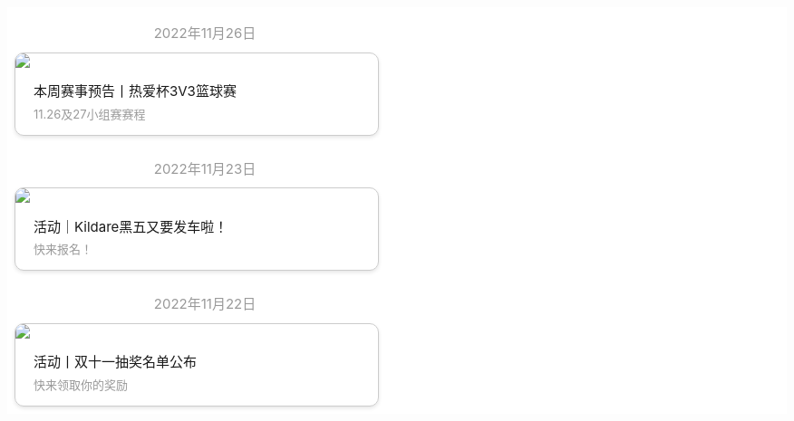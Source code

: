 <div style="padding: 8px">
    <div style="font-size: 15px; font-weight: normal; color: #999; text-align: center; padding: 10px 10px; border-radius: 5px; max-width: 400px;">2022年11月26日
    </div>
    <a href="http://mp.weixin.qq.com/s?__biz=MzI0ODQ3MzUwMg==&mid=2247496569&idx=1&sn=1126b3f395f7bdb855eddd4acea1a7a8&chksm=e9a28188ded5089ebf8bb9660e4ff99feec71307851cab3143ddabefdd4f08c145fa78fd0992&scene=27#wechat_redirect" style="text-decoration: none;">
        <div style="border: 1px solid #ccc; border-radius: 10px; overflow: hidden; box-shadow: 0 2px 4px rgba(0, 0, 0, 0.1); max-width: 400px;">
            <img src="https://mmbiz.qpic.cn/mmbiz_jpg/0ibXUsBRXr2wyNcTD8ukGWCiau4OoDe1sibKndwv2xN0uuItAoC6kWicz7jibKz6aOH446icNXTt5avadIDC2z67MjGg/0?wx_fmt=jpeg" style="max-width: 100%; height: auto; border-top-left-radius: 10px; border-top-right-radius: 10px;">
            <div style="padding: 0px 20px;">
                <div style="font-size: 15px; font-weight: normal; margin-top: 10px; white-space: nowrap; overflow: hidden; text-overflow: ellipsis;">本周赛事预告丨热爱杯3V3篮球赛</div>
                <p style="font-size: 13px; color: #999; margin-top: 5px;">11.26及27小组赛赛程</p> 
            </div>
        </div>
    </a>
</div>

<div style="padding: 8px">
    <div style="font-size: 15px; font-weight: normal; color: #999; text-align: center; padding: 10px 10px; border-radius: 5px; max-width: 400px;">2022年11月23日
    </div>
    <a href="http://mp.weixin.qq.com/s?__biz=MzI0ODQ3MzUwMg==&mid=2247496543&idx=1&sn=6a49f0e7af26bb36e6fe9040b1b4335b&chksm=e9a281aeded508b86841bacadd81916cecd5f5e99e3d5b6414743e45236beb2dcfd0b7d7aa5c&scene=27#wechat_redirect" style="text-decoration: none;">
        <div style="border: 1px solid #ccc; border-radius: 10px; overflow: hidden; box-shadow: 0 2px 4px rgba(0, 0, 0, 0.1); max-width: 400px;">
            <img src="https://mmbiz.qpic.cn/mmbiz_jpg/0ibXUsBRXr2yeG0cmWKcbZMYCF8NpTS93s2rknTsULkO520nqic9HTojzYGz6dRt7GtxRUh5CpuVWkNAvcbSmluA/0?wx_fmt=jpeg" style="max-width: 100%; height: auto; border-top-left-radius: 10px; border-top-right-radius: 10px;">
            <div style="padding: 0px 20px;">
                <div style="font-size: 15px; font-weight: normal; margin-top: 10px; white-space: nowrap; overflow: hidden; text-overflow: ellipsis;">活动｜Kildare黑五又要发车啦！</div>
                <p style="font-size: 13px; color: #999; margin-top: 5px;">快来报名！</p> 
            </div>
        </div>
    </a>
</div>

<div style="padding: 8px">
    <div style="font-size: 15px; font-weight: normal; color: #999; text-align: center; padding: 10px 10px; border-radius: 5px; max-width: 400px;">2022年11月22日
    </div>
    <a href="http://mp.weixin.qq.com/s?__biz=MzI0ODQ3MzUwMg==&mid=2247496527&idx=1&sn=50fc2b957760ca2668854a08505aeef7&chksm=e9a281beded508a85346d938189436d9623208164dc7385fdd7f8021946277935affe5f0ddae&scene=27#wechat_redirect" style="text-decoration: none;">
        <div style="border: 1px solid #ccc; border-radius: 10px; overflow: hidden; box-shadow: 0 2px 4px rgba(0, 0, 0, 0.1); max-width: 400px;">
            <img src="https://mmbiz.qpic.cn/mmbiz_jpg/0ibXUsBRXr2xZqgRx9VLaPcyZZ69CZcNAot8yVM2unGXes1UzE7icNkicibj1t6yMfmYR7H1AVy3VOWO2Gmcpib4CkQ/0?wx_fmt=jpeg" style="max-width: 100%; height: auto; border-top-left-radius: 10px; border-top-right-radius: 10px;">
            <div style="padding: 0px 20px;">
                <div style="font-size: 15px; font-weight: normal; margin-top: 10px; white-space: nowrap; overflow: hidden; text-overflow: ellipsis;">活动丨双十一抽奖名单公布</div>
                <p style="font-size: 13px; color: #999; margin-top: 5px;">快来领取你的奖励</p> 
            </div>
        </div>
    </a>
</div>
